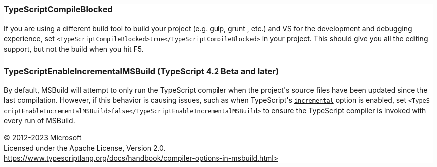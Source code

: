 ### TypeScriptCompileBlocked 

If you are using a different build tool to build your project (e.g.
gulp, grunt , etc.) and VS for the development and debugging experience,
set `<TypeScriptCompileBlocked>true</TypeScriptCompileBlocked>` in your
project. This should give you all the editing support, but not the build
when you hit F5.

### TypeScriptEnableIncrementalMSBuild (TypeScript 4.2 Beta and later) 

By default, MSBuild will attempt to only run the TypeScript compiler
when the project's source files have been updated since the last
compilation. However, if this behavior is causing issues, such as when
TypeScript's
[`incremental`](https://www.typescriptlang.org/tsconfig#incremental)
option is enabled, set
`<TypeScriptEnableIncrementalMSBuild>false</TypeScriptEnableIncrementalMSBuild>`
to ensure the TypeScript compiler is invoked with every run of MSBuild.

 
© 2012-2023 Microsoft\
Licensed under the Apache License, Version 2.0.\
https://www.typescriptlang.org/docs/handbook/compiler-options-in-msbuild.html>

